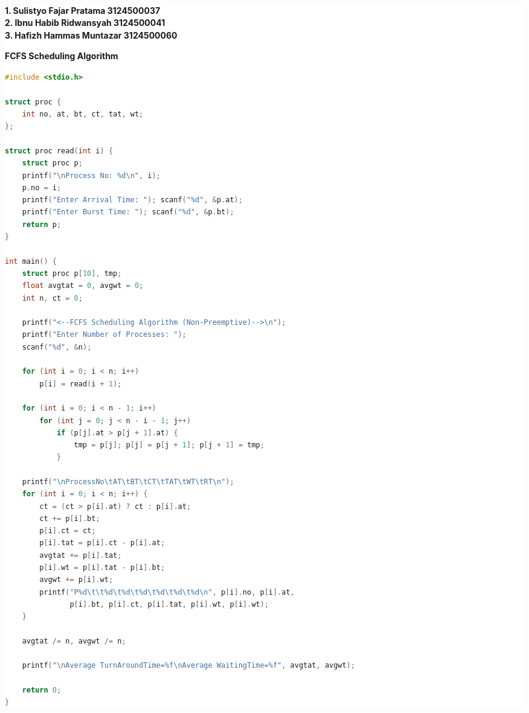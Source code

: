 **1. Sulistyo Fajar Pratama 3124500037**        
**2. Ibnu Habib Ridwansyah 3124500041**        
**3. Hafizh Hammas Muntazar 3124500060**        


**FCFS Scheduling Algorithm**

```c
#include <stdio.h>

struct proc {
    int no, at, bt, ct, tat, wt;
};

struct proc read(int i) {
    struct proc p;
    printf("\nProcess No: %d\n", i);
    p.no = i;
    printf("Enter Arrival Time: "); scanf("%d", &p.at);
    printf("Enter Burst Time: "); scanf("%d", &p.bt);
    return p;
}

int main() {
    struct proc p[10], tmp;
    float avgtat = 0, avgwt = 0;
    int n, ct = 0;

    printf("<--FCFS Scheduling Algorithm (Non-Preemptive)-->\n");
    printf("Enter Number of Processes: ");
    scanf("%d", &n);

    for (int i = 0; i < n; i++)
        p[i] = read(i + 1);

    for (int i = 0; i < n - 1; i++)
        for (int j = 0; j < n - i - 1; j++)
            if (p[j].at > p[j + 1].at) {
                tmp = p[j]; p[j] = p[j + 1]; p[j + 1] = tmp;
            }

    printf("\nProcessNo\tAT\tBT\tCT\tTAT\tWT\tRT\n");
    for (int i = 0; i < n; i++) {
        ct = (ct > p[i].at) ? ct : p[i].at;
        ct += p[i].bt;
        p[i].ct = ct;
        p[i].tat = p[i].ct - p[i].at;
        avgtat += p[i].tat;
        p[i].wt = p[i].tat - p[i].bt;
        avgwt += p[i].wt;
        printf("P%d\t\t%d\t%d\t%d\t%d\t%d\t%d\n", p[i].no, p[i].at,
               p[i].bt, p[i].ct, p[i].tat, p[i].wt, p[i].wt);
    }

    avgtat /= n, avgwt /= n;

    printf("\nAverage TurnAroundTime=%f\nAverage WaitingTime=%f", avgtat, avgwt);

    return 0;
}
```
